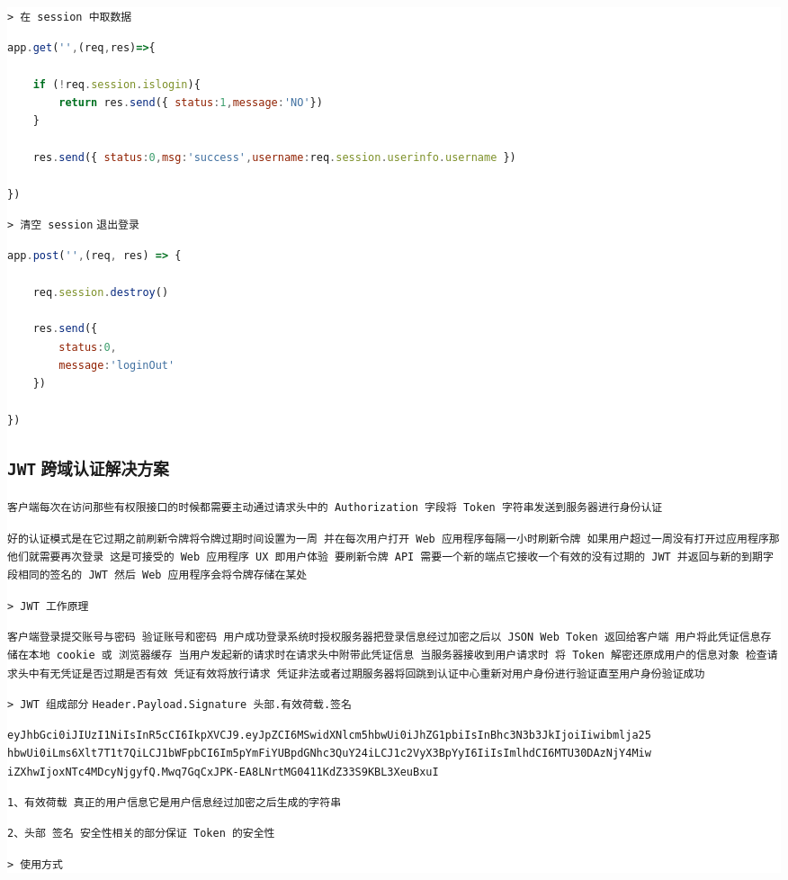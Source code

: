 `> 在 session 中取数据`

```js
app.get('',(req,res)=>{

    if (!req.session.islogin){
        return res.send({ status:1,message:'NO'})
    }

    res.send({ status:0,msg:'success',username:req.session.userinfo.username })

})
```

`> 清空 session` `退出登录`

```js
app.post('',(req, res) => {

    req.session.destroy()

    res.send({
        status:0,
        message:'loginOut'
    })

})
```


`JWT` `跨域认证解决方案`
--

`客户端每次在访问那些有权限接口的时候都需要主动通过请求头中的 Authorization 字段将 Token 字符串发送到服务器进行身份认证`

`好的认证模式是在它过期之前刷新令牌将令牌过期时间设置为一周 并在每次用户打开 Web 应用程序每隔一小时刷新令牌 如果用户超过一周没有打开过应用程序那他们就需要再次登录 这是可接受的 Web 应用程序 UX 即用户体验 要刷新令牌 API 需要一个新的端点它接收一个有效的没有过期的 JWT 并返回与新的到期字段相同的签名的 JWT 然后 Web 应用程序会将令牌存储在某处`

`> JWT 工作原理`

`客户端登录提交账号与密码 验证账号和密码 用户成功登录系统时授权服务器把登录信息经过加密之后以 JSON Web Token 返回给客户端 用户将此凭证信息存储在本地 cookie 或 浏览器缓存 当用户发起新的请求时在请求头中附带此凭证信息 当服务器接收到用户请求时 将 Token 解密还原成用户的信息对象 检查请求头中有无凭证是否过期是否有效 凭证有效将放行请求 凭证非法或者过期服务器将回跳到认证中心重新对用户身份进行验证直至用户身份验证成功`

`> JWT 组成部分` `Header.Payload.Signature 头部.有效荷载.签名`

```
eyJhbGci0iJIUzI1NiIsInR5cCI6IkpXVCJ9.eyJpZCI6MSwidXNlcm5hbwUi0iJhZG1pbiIsInBhc3N3b3JkIjoiIiwibmlja25
hbwUi0iLms6Xlt7T1t7QiLCJ1bWFpbCI6Im5pYmFiYUBpdGNhc3QuY24iLCJ1c2VyX3BpYyI6IiIsImlhdCI6MTU30DAzNjY4Miw
iZXhwIjoxNTc4MDcyNjgyfQ.Mwq7GqCxJPK-EA8LNrtMG0411KdZ33S9KBL3XeuBxuI
```

`1、有效荷载 真正的用户信息它是用户信息经过加密之后生成的字符串`

`2、头部 签名 安全性相关的部分保证 Token 的安全性`

`> 使用方式`
